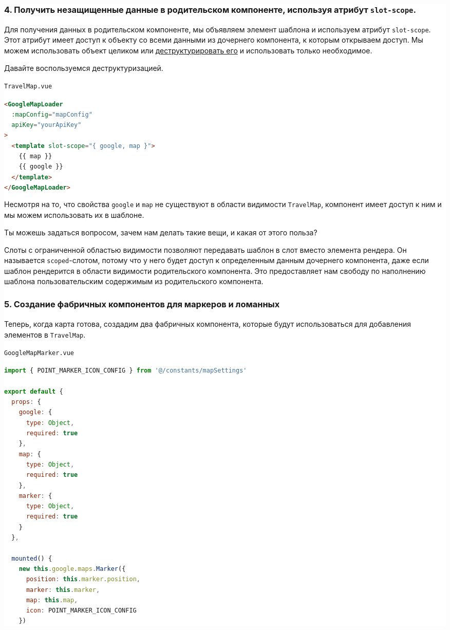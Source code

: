 ### 4. Получить незащищенные данные в родительском компоненте, используя атрибут `slot-scope`.

Для получения данных в родительском компоненте, мы объявляем элемент шаблона и используем атрибут `slot-scope`. Этот атрибут имеет доступ к объекту со всеми данными из дочернего компонента, к которым открываем доступ. Мы можем использовать объект целиком или [деструктурировать его](../guide/components-slots.html#Деструктурирование-входных-параметров-слота) и использовать только необходимое.

Давайте воспользуемся деструктуризацией.

`TravelMap.vue`

```html
<GoogleMapLoader
  :mapConfig="mapConfig"
  apiKey="yourApiKey"
>
  <template slot-scope="{ google, map }">
  	{{ map }}
  	{{ google }}
  </template>
</GoogleMapLoader>
```

Несмотря на то, что свойства `google` и `map` не существуют в области видимости `TravelMap`, компонент имеет доступ к ним и мы можем использовать их в шаблоне.

Ты можешь задаться вопросом, зачем нам делать такие вещи, и какая от этого польза?

Слоты с ограниченной областью видимости позволяют передавать шаблон в слот вместо элемента рендера. Он называется `scoped`-слотом, потому что у него будет доступ к определенным данным дочернего компонента, даже если шаблон рендерится в области видимости родительского компонента. Это предоставляет нам свободу по наполнению шаблона пользовательским содержимым из родительского компонента.

### 5. Создание фабричных компонентов для маркеров и ломанных

Теперь, когда карта готова, создадим два фабричных компонента, которые будут использоваться для добавления элементов в `TravelMap`.

`GoogleMapMarker.vue`

```js
import { POINT_MARKER_ICON_CONFIG } from '@/constants/mapSettings'

export default {
  props: {
    google: {
      type: Object,
      required: true
    },
    map: {
      type: Object,
      required: true
    },
    marker: {
      type: Object,
      required: true
    }
  },

  mounted() {
    new this.google.maps.Marker({
      position: this.marker.position,
      marker: this.marker,
      map: this.map,
      icon: POINT_MARKER_ICON_CONFIG
    })
```
